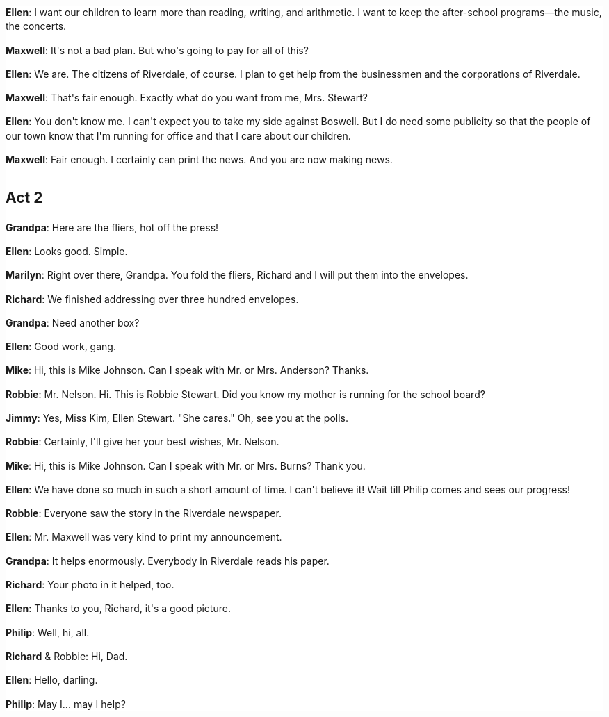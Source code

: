 **Ellen**: I want our children to learn more than reading, writing, and arithmetic. I want to keep the after-school programs—the music, the concerts.

**Maxwell**: It's not a bad plan. But who's going to pay for all of this?

**Ellen**: We are. The citizens of Riverdale, of course. I plan to get help from the businessmen and the corporations of Riverdale.

**Maxwell**: That's fair enough. Exactly what do you want from me, Mrs. Stewart?

**Ellen**: You don't know me. I can't expect you to take my side against Boswell. But I do need some publicity so that the people of our town know that I'm running for office and that I care about our children.

**Maxwell**: Fair enough. I certainly can print the news. And you are now making news.

## Act 2

**Grandpa**: Here are the fliers, hot off the press!

**Ellen**: Looks good. Simple.

**Marilyn**: Right over there, Grandpa. You fold the fliers, Richard and I will put them into the envelopes.

**Richard**: We finished addressing over three hundred envelopes.

**Grandpa**: Need another box?

**Ellen**: Good work, gang.

**Mike**: Hi, this is Mike Johnson. Can I speak with Mr. or Mrs. Anderson? Thanks.

**Robbie**: Mr. Nelson. Hi. This is Robbie Stewart. Did you know my mother is running for the school board?

**Jimmy**: Yes, Miss Kim, Ellen Stewart. "She cares." Oh, see you at the polls.

**Robbie**: Certainly, I'll give her your best wishes, Mr. Nelson.

**Mike**: Hi, this is Mike Johnson. Can I speak with Mr. or Mrs. Burns? Thank you.

**Ellen**: We have done so much in such a short amount of time. I can't believe it! Wait till Philip comes and sees our progress!

**Robbie**: Everyone saw the story in the Riverdale newspaper.

**Ellen**: Mr. Maxwell was very kind to print my announcement.

**Grandpa**: It helps enormously. Everybody in Riverdale reads his paper.

**Richard**: Your photo in it helped, too.

**Ellen**: Thanks to you, Richard, it's a good picture.

**Philip**: Well, hi, all.

**Richard** & Robbie: Hi, Dad.

**Ellen**: Hello, darling.

**Philip**: May I... may I help?
